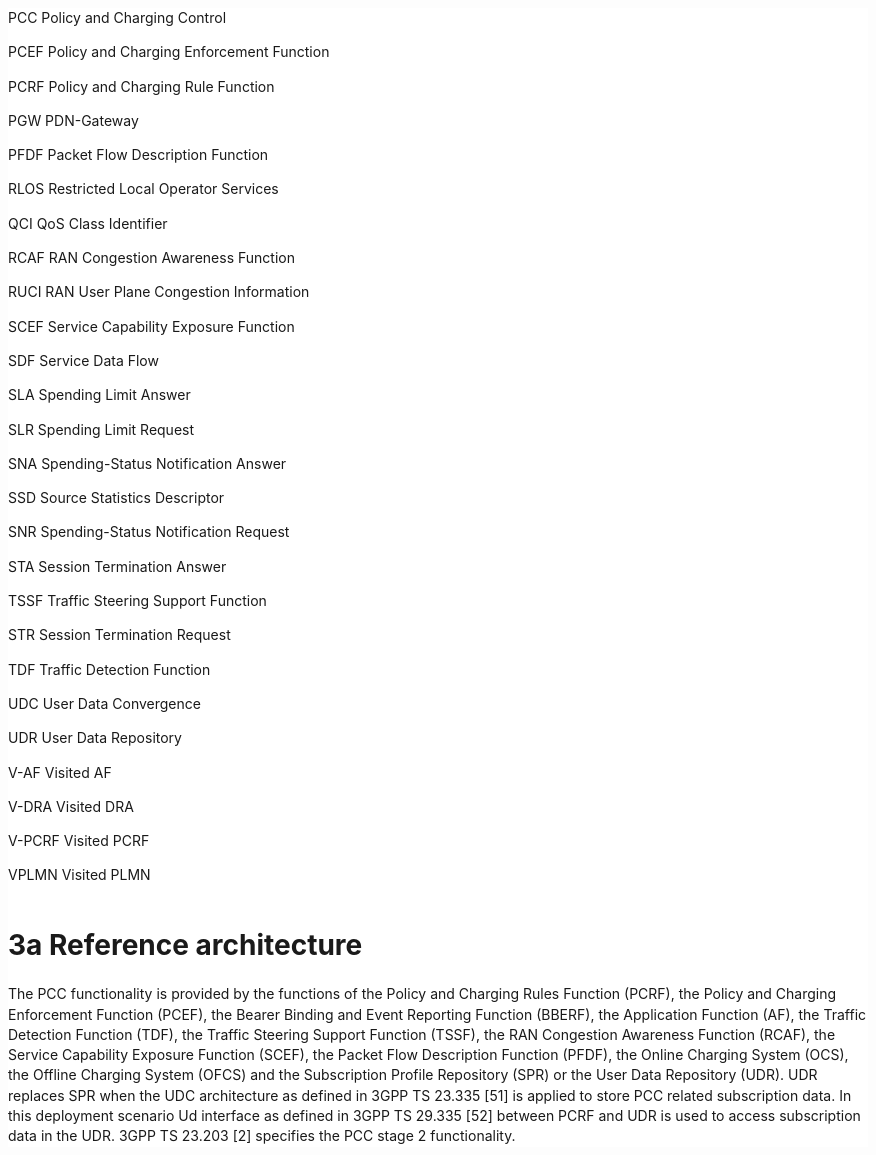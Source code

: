 PCC Policy and Charging Control

PCEF Policy and Charging Enforcement Function

PCRF Policy and Charging Rule Function

PGW PDN-Gateway

PFDF Packet Flow Description Function

RLOS Restricted Local Operator Services

QCI QoS Class Identifier

RCAF RAN Congestion Awareness Function

RUCI RAN User Plane Congestion Information

SCEF Service Capability Exposure Function

SDF Service Data Flow

SLA Spending Limit Answer

SLR Spending Limit Request

SNA Spending-Status Notification Answer

SSD Source Statistics Descriptor

SNR Spending-Status Notification Request

STA Session Termination Answer

TSSF Traffic Steering Support Function

STR Session Termination Request

TDF Traffic Detection Function

UDC User Data Convergence

UDR User Data Repository

V-AF Visited AF

V-DRA Visited DRA

V-PCRF Visited PCRF

VPLMN Visited PLMN

3a Reference architecture
=========================

The PCC functionality is provided by the functions of the Policy and
Charging Rules Function (PCRF), the Policy and Charging Enforcement
Function (PCEF), the Bearer Binding and Event Reporting Function
(BBERF), the Application Function (AF), the Traffic Detection Function
(TDF), the Traffic Steering Support Function (TSSF), the RAN Congestion
Awareness Function (RCAF), the Service Capability Exposure Function
(SCEF), the Packet Flow Description Function (PFDF), the Online Charging
System (OCS), the Offline Charging System (OFCS) and the Subscription
Profile Repository (SPR) or the User Data Repository (UDR). UDR replaces
SPR when the UDC architecture as defined in 3GPP TS 23.335 \[51\] is
applied to store PCC related subscription data. In this deployment
scenario Ud interface as defined in 3GPP TS 29.335 \[52\] between PCRF
and UDR is used to access subscription data in the UDR.
3GPP TS 23.203 \[2\] specifies the PCC stage 2 functionality.
